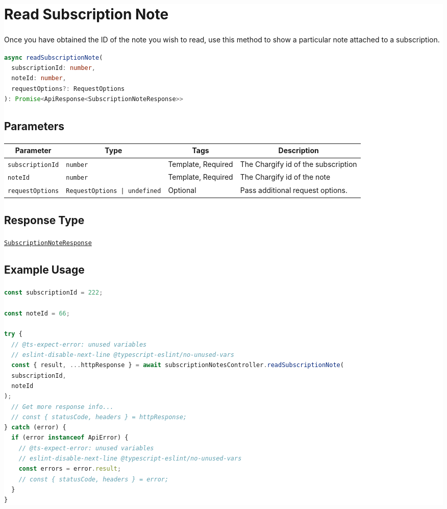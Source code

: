 
# Read Subscription Note

Once you have obtained the ID of the note you wish to read, use this method to show a particular note attached to a subscription.

```ts
async readSubscriptionNote(
  subscriptionId: number,
  noteId: number,
  requestOptions?: RequestOptions
): Promise<ApiResponse<SubscriptionNoteResponse>>
```

## Parameters

| Parameter | Type | Tags | Description |
|  --- | --- | --- | --- |
| `subscriptionId` | `number` | Template, Required | The Chargify id of the subscription |
| `noteId` | `number` | Template, Required | The Chargify id of the note |
| `requestOptions` | `RequestOptions \| undefined` | Optional | Pass additional request options. |

## Response Type

[`SubscriptionNoteResponse`](../../doc/models/subscription-note-response.md)

## Example Usage

```ts
const subscriptionId = 222;

const noteId = 66;

try {
  // @ts-expect-error: unused variables
  // eslint-disable-next-line @typescript-eslint/no-unused-vars
  const { result, ...httpResponse } = await subscriptionNotesController.readSubscriptionNote(
  subscriptionId,
  noteId
);
  // Get more response info...
  // const { statusCode, headers } = httpResponse;
} catch (error) {
  if (error instanceof ApiError) {
    // @ts-expect-error: unused variables
    // eslint-disable-next-line @typescript-eslint/no-unused-vars
    const errors = error.result;
    // const { statusCode, headers } = error;
  }
}
```
